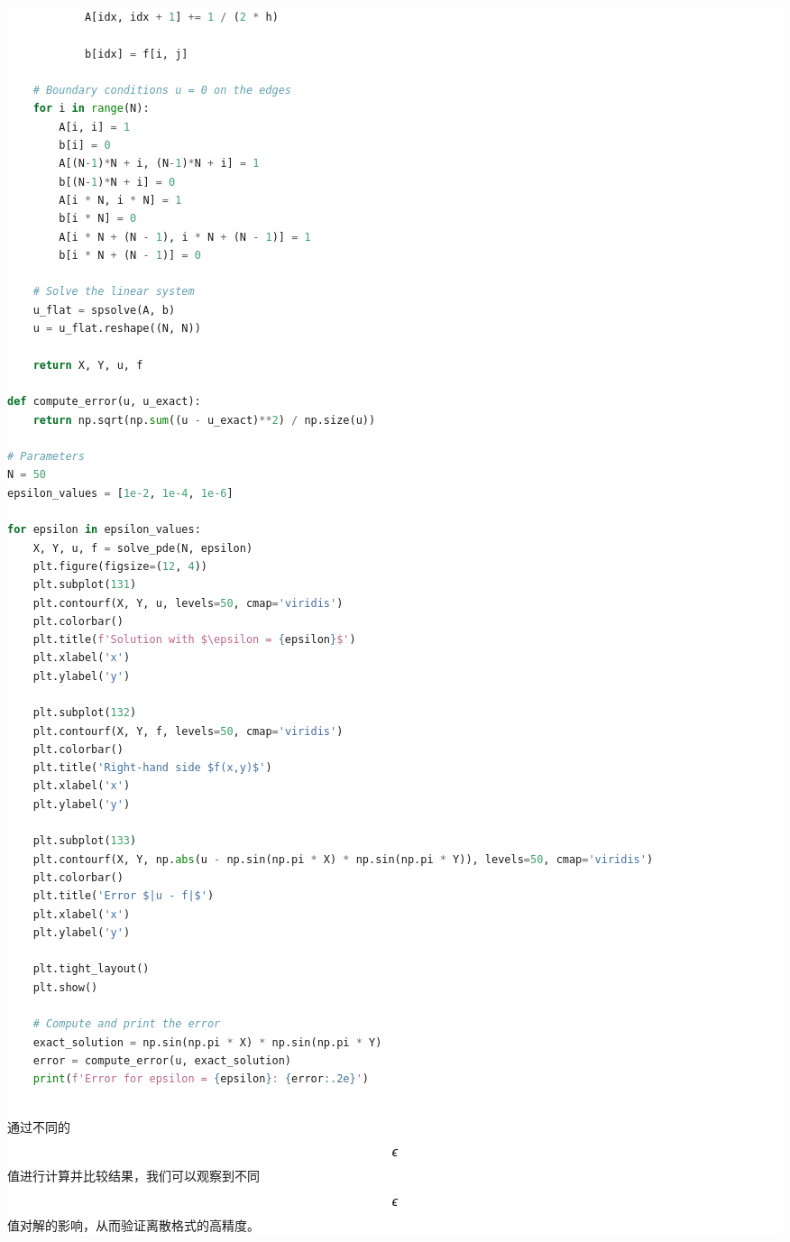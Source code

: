 ```python
            A[idx, idx + 1] += 1 / (2 * h)
            
            b[idx] = f[i, j]
    
    # Boundary conditions u = 0 on the edges
    for i in range(N):
        A[i, i] = 1
        b[i] = 0
        A[(N-1)*N + i, (N-1)*N + i] = 1
        b[(N-1)*N + i] = 0
        A[i * N, i * N] = 1
        b[i * N] = 0
        A[i * N + (N - 1), i * N + (N - 1)] = 1
        b[i * N + (N - 1)] = 0

    # Solve the linear system
    u_flat = spsolve(A, b)
    u = u_flat.reshape((N, N))

    return X, Y, u, f

def compute_error(u, u_exact):
    return np.sqrt(np.sum((u - u_exact)**2) / np.size(u))

# Parameters
N = 50
epsilon_values = [1e-2, 1e-4, 1e-6]

for epsilon in epsilon_values:
    X, Y, u, f = solve_pde(N, epsilon)
    plt.figure(figsize=(12, 4))
    plt.subplot(131)
    plt.contourf(X, Y, u, levels=50, cmap='viridis')
    plt.colorbar()
    plt.title(f'Solution with $\epsilon = {epsilon}$')
    plt.xlabel('x')
    plt.ylabel('y')

    plt.subplot(132)
    plt.contourf(X, Y, f, levels=50, cmap='viridis')
    plt.colorbar()
    plt.title('Right-hand side $f(x,y)$')
    plt.xlabel('x')
    plt.ylabel('y')

    plt.subplot(133)
    plt.contourf(X, Y, np.abs(u - np.sin(np.pi * X) * np.sin(np.pi * Y)), levels=50, cmap='viridis')
    plt.colorbar()
    plt.title('Error $|u - f|$')
    plt.xlabel('x')
    plt.ylabel('y')

    plt.tight_layout()
    plt.show()

    # Compute and print the error
    exact_solution = np.sin(np.pi * X) * np.sin(np.pi * Y)
    error = compute_error(u, exact_solution)
    print(f'Error for epsilon = {epsilon}: {error:.2e}')
    
```

通过不同的 $$\epsilon$$ 值进行计算并比较结果，我们可以观察到不同 $$\epsilon$$ 值对解的影响，从而验证离散格式的高精度。